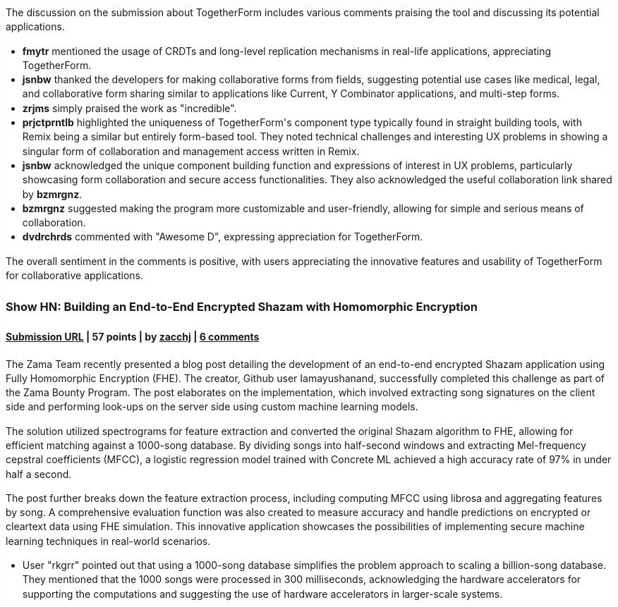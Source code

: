 The discussion on the submission about TogetherForm includes various comments praising the tool and discussing its potential applications. 

- **fmytr** mentioned the usage of CRDTs and long-level replication mechanisms in real-life applications, appreciating TogetherForm.
- **jsnbw** thanked the developers for making collaborative forms from fields, suggesting potential use cases like medical, legal, and collaborative form sharing similar to applications like Current, Y Combinator applications, and multi-step forms.
- **zrjms** simply praised the work as "incredible". 
- **prjctprntlb** highlighted the uniqueness of TogetherForm's component type typically found in straight building tools, with Remix being a similar but entirely form-based tool. They noted technical challenges and interesting UX problems in showing a singular form of collaboration and management access written in Remix.
- **jsnbw** acknowledged the unique component building function and expressions of interest in UX problems, particularly showcasing form collaboration and secure access functionalities. They also acknowledged the useful collaboration link shared by **bzmrgnz**.
- **bzmrgnz** suggested making the program more customizable and user-friendly, allowing for simple and serious means of collaboration.
- **dvdrchrds** commented with "Awesome D", expressing appreciation for TogetherForm. 

The overall sentiment in the comments is positive, with users appreciating the innovative features and usability of TogetherForm for collaborative applications.

### Show HN: Building an End-to-End Encrypted Shazam with Homomorphic Encryption

#### [Submission URL](https://www.zama.ai/post/encrypted-shazam-using-fully-homomorphic-encryption-concrete-ml-tutorial) | 57 points | by [zacchj](https://news.ycombinator.com/user?id=zacchj) | [6 comments](https://news.ycombinator.com/item?id=39451845)

The Zama Team recently presented a blog post detailing the development of an end-to-end encrypted Shazam application using Fully Homomorphic Encryption (FHE). The creator, Github user Iamayushanand, successfully completed this challenge as part of the Zama Bounty Program. The post elaborates on the implementation, which involved extracting song signatures on the client side and performing look-ups on the server side using custom machine learning models.

The solution utilized spectrograms for feature extraction and converted the original Shazam algorithm to FHE, allowing for efficient matching against a 1000-song database. By dividing songs into half-second windows and extracting Mel-frequency cepstral coefficients (MFCC), a logistic regression model trained with Concrete ML achieved a high accuracy rate of 97% in under half a second.

The post further breaks down the feature extraction process, including computing MFCC using librosa and aggregating features by song. A comprehensive evaluation function was also created to measure accuracy and handle predictions on encrypted or cleartext data using FHE simulation. This innovative application showcases the possibilities of implementing secure machine learning techniques in real-world scenarios.

- User "rkgrr" pointed out that using a 1000-song database simplifies the problem approach to scaling a billion-song database. They mentioned that the 1000 songs were processed in 300 milliseconds, acknowledging the hardware accelerators for supporting the computations and suggesting the use of hardware accelerators in larger-scale systems.
